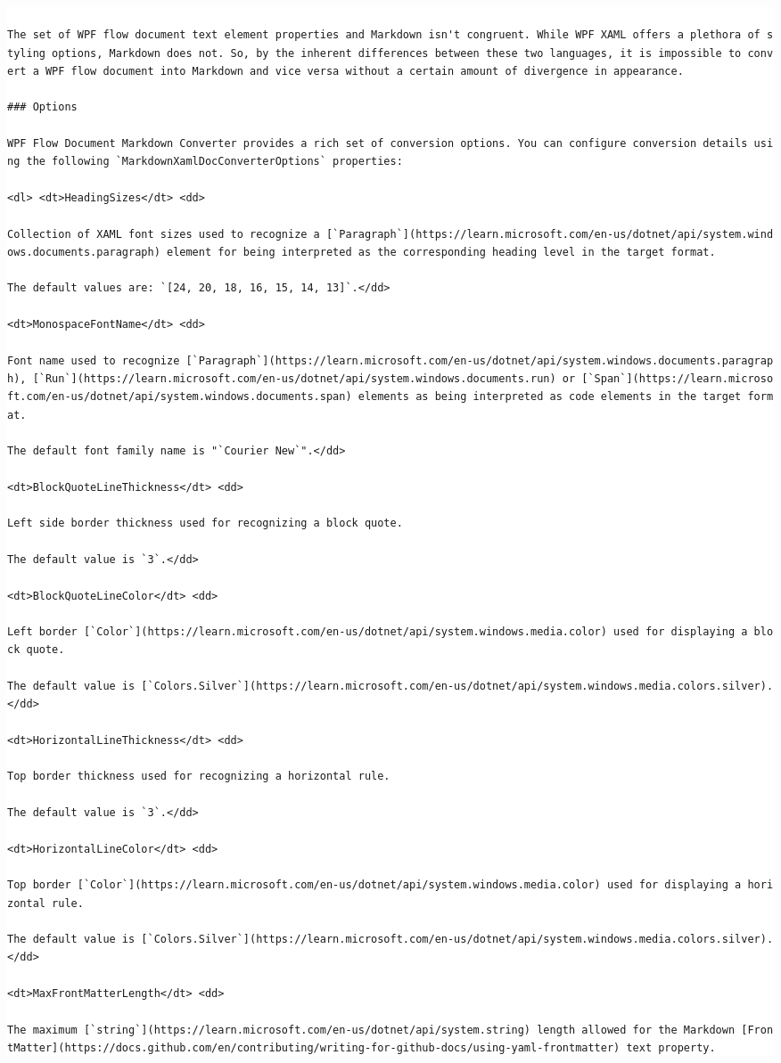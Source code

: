 ```

The set of WPF flow document text element properties and Markdown isn't congruent. While WPF XAML offers a plethora of styling options, Markdown does not. So, by the inherent differences between these two languages, it is impossible to convert a WPF flow document into Markdown and vice versa without a certain amount of divergence in appearance.

### Options

WPF Flow Document Markdown Converter provides a rich set of conversion options. You can configure conversion details using the following `MarkdownXamlDocConverterOptions` properties:

<dl> <dt>HeadingSizes</dt> <dd>

Collection of XAML font sizes used to recognize a [`Paragraph`](https://learn.microsoft.com/en-us/dotnet/api/system.windows.documents.paragraph) element for being interpreted as the corresponding heading level in the target format.

The default values are: `[24, 20, 18, 16, 15, 14, 13]`.</dd>

<dt>MonospaceFontName</dt> <dd>

Font name used to recognize [`Paragraph`](https://learn.microsoft.com/en-us/dotnet/api/system.windows.documents.paragraph), [`Run`](https://learn.microsoft.com/en-us/dotnet/api/system.windows.documents.run) or [`Span`](https://learn.microsoft.com/en-us/dotnet/api/system.windows.documents.span) elements as being interpreted as code elements in the target format.

The default font family name is "`Courier New`".</dd>

<dt>BlockQuoteLineThickness</dt> <dd>

Left side border thickness used for recognizing a block quote.

The default value is `3`.</dd>

<dt>BlockQuoteLineColor</dt> <dd>

Left border [`Color`](https://learn.microsoft.com/en-us/dotnet/api/system.windows.media.color) used for displaying a block quote.

The default value is [`Colors.Silver`](https://learn.microsoft.com/en-us/dotnet/api/system.windows.media.colors.silver).</dd>

<dt>HorizontalLineThickness</dt> <dd>

Top border thickness used for recognizing a horizontal rule.

The default value is `3`.</dd>

<dt>HorizontalLineColor</dt> <dd>

Top border [`Color`](https://learn.microsoft.com/en-us/dotnet/api/system.windows.media.color) used for displaying a horizontal rule.

The default value is [`Colors.Silver`](https://learn.microsoft.com/en-us/dotnet/api/system.windows.media.colors.silver).</dd>

<dt>MaxFrontMatterLength</dt> <dd>

The maximum [`string`](https://learn.microsoft.com/en-us/dotnet/api/system.string) length allowed for the Markdown [FrontMatter](https://docs.github.com/en/contributing/writing-for-github-docs/using-yaml-frontmatter) text property.

```